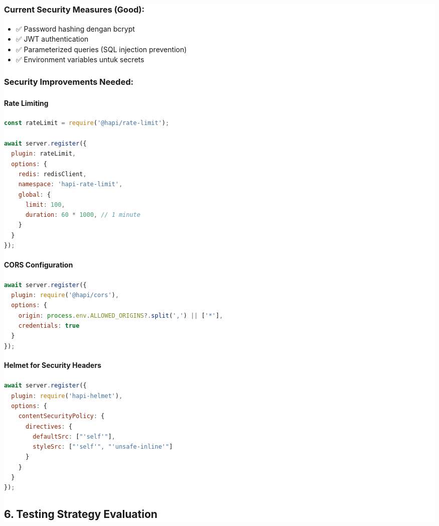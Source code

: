 ### Current Security Measures (Good):
- ✅ Password hashing dengan bcrypt
- ✅ JWT authentication
- ✅ Parameterized queries (SQL injection prevention)
- ✅ Environment variables untuk secrets

### Security Improvements Needed:

#### Rate Limiting
```javascript
const rateLimit = require('@hapi/rate-limit');

await server.register({
  plugin: rateLimit,
  options: {
    redis: redisClient,
    namespace: 'hapi-rate-limit',
    global: {
      limit: 100,
      duration: 60 * 1000, // 1 minute
    }
  }
});
```

#### CORS Configuration
```javascript
await server.register({
  plugin: require('@hapi/cors'),
  options: {
    origin: process.env.ALLOWED_ORIGINS?.split(',') || ['*'],
    credentials: true
  }
});
```

#### Helmet for Security Headers
```javascript
await server.register({
  plugin: require('hapi-helmet'),
  options: {
    contentSecurityPolicy: {
      directives: {
        defaultSrc: ["'self'"],
        styleSrc: ["'self'", "'unsafe-inline'"]
      }
    }
  }
});
```

## 6. Testing Strategy Evaluation
